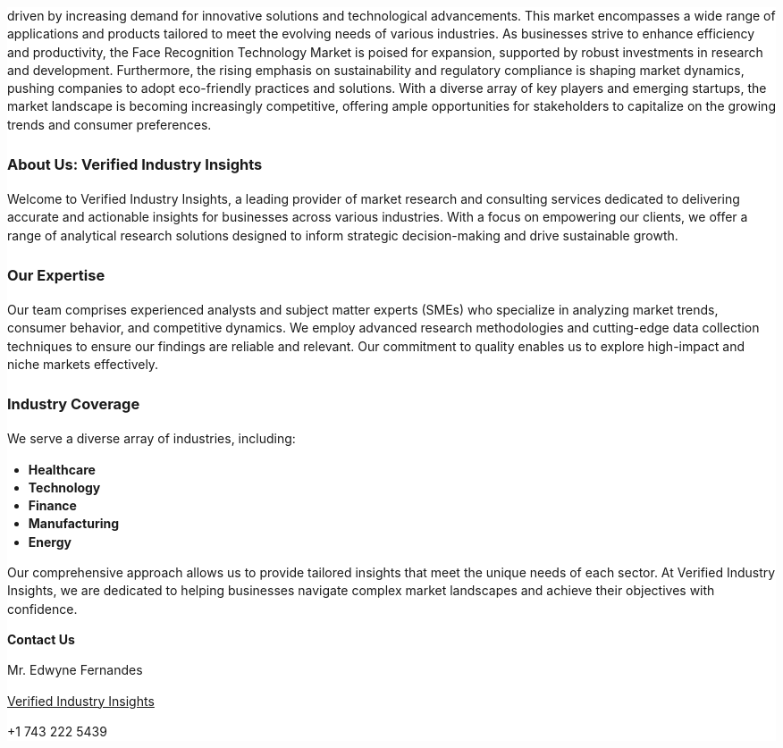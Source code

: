 driven by increasing demand for innovative solutions and technological advancements. This market encompasses a wide range of applications and products tailored to meet the evolving needs of various industries. As businesses strive to enhance efficiency and productivity, the Face Recognition Technology Market is poised for expansion, supported by robust investments in research and development. Furthermore, the rising emphasis on sustainability and regulatory compliance is shaping market dynamics, pushing companies to adopt eco-friendly practices and solutions. With a diverse array of key players and emerging startups, the market landscape is becoming increasingly competitive, offering ample opportunities for stakeholders to capitalize on the growing trends and consumer preferences.</p><h3>About Us: Verified Industry Insights</h3><p>Welcome to Verified Industry Insights, a leading provider of market research and consulting services dedicated to delivering accurate and actionable insights for businesses across various industries. With a focus on empowering our clients, we offer a range of analytical research solutions designed to inform strategic decision-making and drive sustainable growth.</p><h3>Our Expertise</h3><p>Our team comprises experienced analysts and subject matter experts (SMEs) who specialize in analyzing market trends, consumer behavior, and competitive dynamics. We employ advanced research methodologies and cutting-edge data collection techniques to ensure our findings are reliable and relevant. Our commitment to quality enables us to explore high-impact and niche markets effectively.</p><h3>Industry Coverage</h3><p>We serve a diverse array of industries, including:</p><ul><li><strong>Healthcare</strong></li><li><strong>Technology</strong></li><li><strong>Finance</strong></li><li><strong>Manufacturing</strong></li><li><strong>Energy</strong></li></ul><p>Our comprehensive approach allows us to provide tailored insights that meet the unique needs of each sector. At Verified Industry Insights, we are dedicated to helping businesses navigate complex market landscapes and achieve their objectives with confidence.</p><p><strong>Contact Us</strong></p><p>Mr. Edwyne Fernandes</p><p><a href="https://www.verifiedindustryinsights.com/">Verified Industry Insights</a></p><p>+1 743 222 5439</p>
